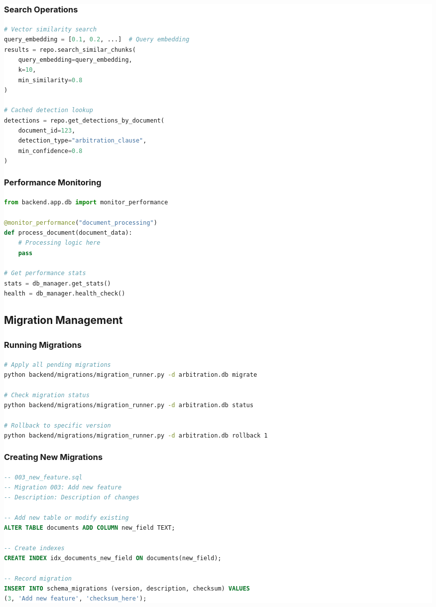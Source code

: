 ### Search Operations
```python
# Vector similarity search
query_embedding = [0.1, 0.2, ...]  # Query embedding
results = repo.search_similar_chunks(
    query_embedding=query_embedding,
    k=10,
    min_similarity=0.8
)

# Cached detection lookup
detections = repo.get_detections_by_document(
    document_id=123,
    detection_type="arbitration_clause",
    min_confidence=0.8
)
```

### Performance Monitoring
```python
from backend.app.db import monitor_performance

@monitor_performance("document_processing")
def process_document(document_data):
    # Processing logic here
    pass

# Get performance stats
stats = db_manager.get_stats()
health = db_manager.health_check()
```

## Migration Management

### Running Migrations
```bash
# Apply all pending migrations
python backend/migrations/migration_runner.py -d arbitration.db migrate

# Check migration status
python backend/migrations/migration_runner.py -d arbitration.db status

# Rollback to specific version
python backend/migrations/migration_runner.py -d arbitration.db rollback 1
```

### Creating New Migrations
```sql
-- 003_new_feature.sql
-- Migration 003: Add new feature
-- Description: Description of changes

-- Add new table or modify existing
ALTER TABLE documents ADD COLUMN new_field TEXT;

-- Create indexes
CREATE INDEX idx_documents_new_field ON documents(new_field);

-- Record migration
INSERT INTO schema_migrations (version, description, checksum) VALUES 
(3, 'Add new feature', 'checksum_here');
```
